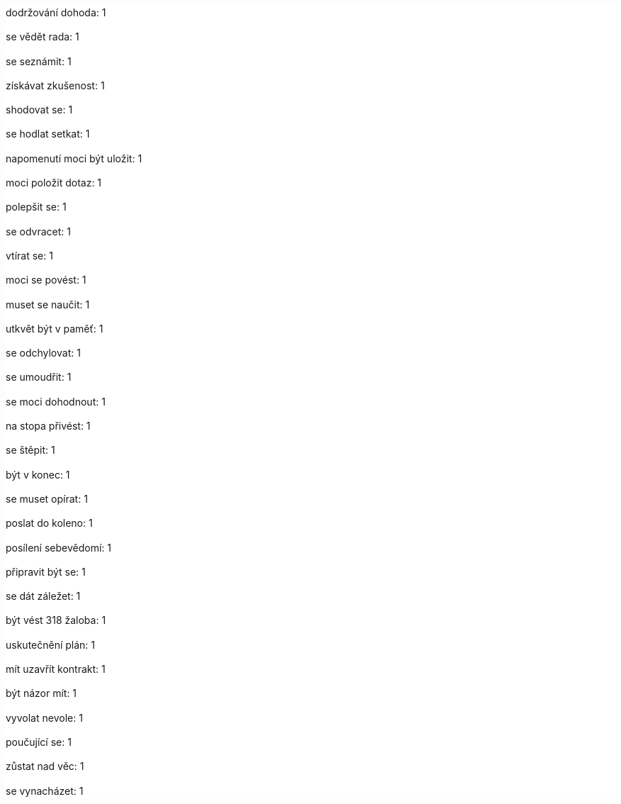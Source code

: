dodržování dohoda: 1

se vědět rada: 1

se seznámit: 1

získávat zkušenost: 1

shodovat se: 1

se hodlat setkat: 1

napomenutí moci být uložit: 1

moci položit dotaz: 1

polepšit se: 1

se odvracet: 1

vtírat se: 1

moci se povést: 1

muset se naučit: 1

utkvět být v paměť: 1

se odchylovat: 1

se umoudřit: 1

se moci dohodnout: 1

na stopa přivést: 1

se štěpit: 1

být v konec: 1

se muset opírat: 1

poslat do koleno: 1

posílení sebevědomí: 1

připravit být se: 1

se dát záležet: 1

být vést 318 žaloba: 1

uskutečnění plán: 1

mít uzavřít kontrakt: 1

být názor mít: 1

vyvolat nevole: 1

poučující se: 1

zůstat nad věc: 1

se vynacházet: 1
